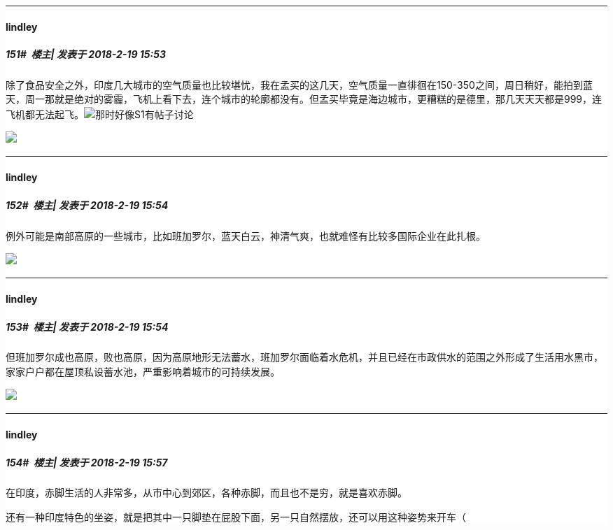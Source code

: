 
-----

####  lindley  
##### 151#         楼主| 发表于 2018-2-19 15:53


除了食品安全之外，印度几大城市的空气质量也比较堪忧，我在孟买的这几天，空气质量一直徘徊在150-350之间，周日稍好，能拍到蓝天，周一那就是绝对的雾霾，飞机上看下去，连个城市的轮廓都没有。但孟买毕竟是海边城市，更糟糕的是德里，那几天天天都是999，连飞机都无法起飞。<img src="https://static.saraba1st.com/image/smiley/face2017/009.gif" referrerpolicy="no-referrer">那时好像S1有帖子讨论

<img src="http://wx3.sinaimg.cn/large/6b2c0dc7gy1foljzhwneej21hc0zkwqk.jpg" referrerpolicy="no-referrer">


-----

####  lindley  
##### 152#         楼主| 发表于 2018-2-19 15:54


例外可能是南部高原的一些城市，比如班加罗尔，蓝天白云，神清气爽，也就难怪有比较多国际企业在此扎根。

<img src="http://wx2.sinaimg.cn/large/6b2c0dc7gy1foljztxq97j21hc0zk7ry.jpg" referrerpolicy="no-referrer">


-----

####  lindley  
##### 153#         楼主| 发表于 2018-2-19 15:54


但班加罗尔成也高原，败也高原，因为高原地形无法蓄水，班加罗尔面临着水危机，并且已经在市政供水的范围之外形成了生活用水黑市，家家户户都在屋顶私设蓄水池，严重影响着城市的可持续发展。

<img src="http://wx4.sinaimg.cn/large/6b2c0dc7gy1foljzrc8q1j21hc0zk18f.jpg" referrerpolicy="no-referrer">


-----

####  lindley  
##### 154#         楼主| 发表于 2018-2-19 15:57


在印度，赤脚生活的人非常多，从市中心到郊区，各种赤脚，而且也不是穷，就是喜欢赤脚。


还有一种印度特色的坐姿，就是把其中一只脚垫在屁股下面，另一只自然摆放，还可以用这种姿势来开车（

